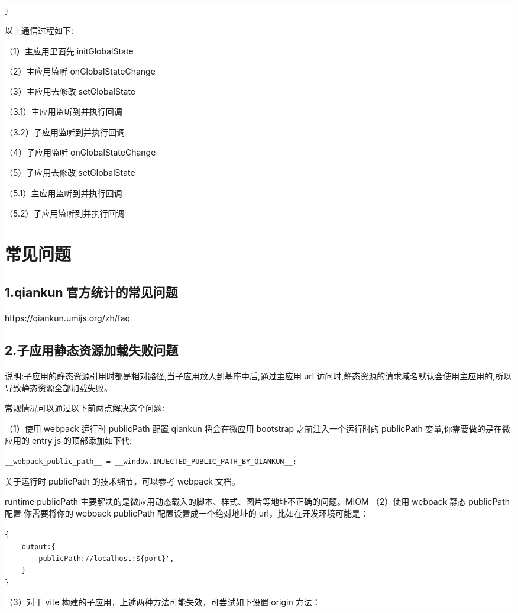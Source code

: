 ```
}

```

以上通信过程如下:

（1）主应用里面先 initGlobalState

（2）主应用监听 onGlobalStateChange

（3）主应用去修改 setGlobalState

（3.1）主应用监听到并执行回调

（3.2）子应用监听到并执行回调

（4）子应用监听 onGlobalStateChange

（5）子应用去修改 setGlobalState

（5.1）主应用监听到并执行回调

（5.2）子应用监听到并执行回调

# 常见问题

## 1.qiankun 官方统计的常见问题

<https://qiankun.umijs.org/zh/faq>

## 2.子应用静态资源加载失败问题

说明:子应用的静态资源引用时都是相对路径,当子应用放入到基座中后,通过主应用 url 访问时,静态资源的请求域名默认会使用主应用的,所以导致静态资源全部加载失败。

常规情况可以通过以下前两点解决这个问题:

（1）使用 webpack 运行时 publicPath 配置 qiankun 将会在微应用 bootstrap 之前注入一个运行时的 publicPath 变量,你需要做的是在微应用的 entry js 的顶部添加如下代:

```
__webpack_public_path__ = __window.INJECTED_PUBLIC_PATH_BY_QIANKUN__;
```

关于运行时 publicPath 的技术细节，可以参考 webpack 文档。

runtime publicPath 主要解决的是微应用动态载入的脚本、样式、图片等地址不正确的问题。MIOM
（2）使用 webpack 静态 publicPath 配置 你需要将你的 webpack publicPath 配置设置成一个绝对地址的 url，比如在开发环境可能是：

```
{
    output:{
        publicPath://localhost:${port}',
    }
}
```

（3）对于 vite 构建的子应用，上述两种方法可能失效，可尝试如下设置 origin 方法：
